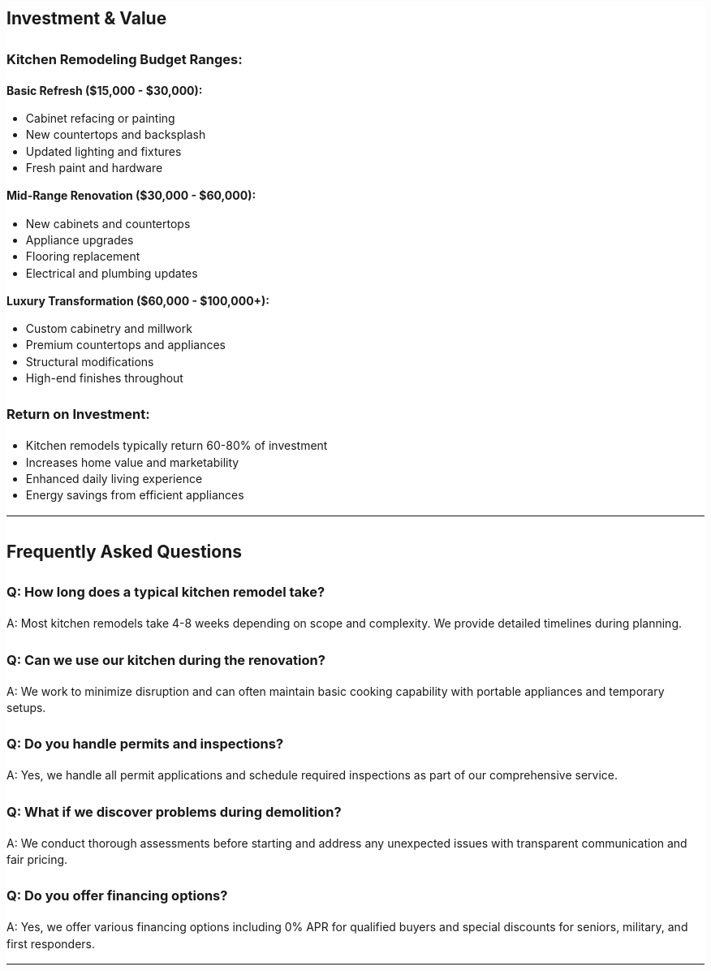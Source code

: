 ## Investment & Value

### **Kitchen Remodeling Budget Ranges:**

**Basic Refresh ($15,000 - $30,000):**
- Cabinet refacing or painting
- New countertops and backsplash
- Updated lighting and fixtures
- Fresh paint and hardware

**Mid-Range Renovation ($30,000 - $60,000):**
- New cabinets and countertops
- Appliance upgrades
- Flooring replacement
- Electrical and plumbing updates

**Luxury Transformation ($60,000 - $100,000+):**
- Custom cabinetry and millwork
- Premium countertops and appliances
- Structural modifications
- High-end finishes throughout

### **Return on Investment:**
- Kitchen remodels typically return 60-80% of investment
- Increases home value and marketability
- Enhanced daily living experience
- Energy savings from efficient appliances

---

## Frequently Asked Questions

### **Q: How long does a typical kitchen remodel take?**
A: Most kitchen remodels take 4-8 weeks depending on scope and complexity. We provide detailed timelines during planning.

### **Q: Can we use our kitchen during the renovation?**
A: We work to minimize disruption and can often maintain basic cooking capability with portable appliances and temporary setups.

### **Q: Do you handle permits and inspections?**
A: Yes, we handle all permit applications and schedule required inspections as part of our comprehensive service.

### **Q: What if we discover problems during demolition?**
A: We conduct thorough assessments before starting and address any unexpected issues with transparent communication and fair pricing.

### **Q: Do you offer financing options?**
A: Yes, we offer various financing options including 0% APR for qualified buyers and special discounts for seniors, military, and first responders.

---